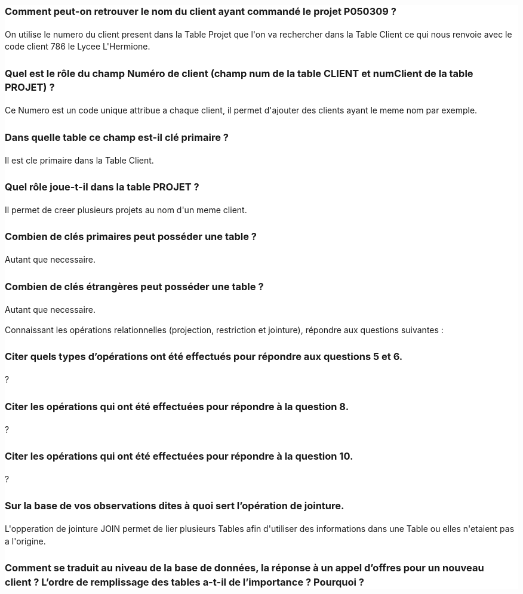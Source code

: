 ### Comment peut-on retrouver le nom du client ayant commandé le projet P050309 ?

On utilise le numero du client present dans la Table Projet que l'on va rechercher dans la Table Client ce qui nous renvoie avec le code client 786 le Lycee L'Hermione.

### Quel est le rôle du champ Numéro de client (champ num de la table CLIENT et numClient de la table PROJET) ?

Ce Numero est un code unique attribue a chaque client, il permet d'ajouter des clients ayant le meme nom par exemple.

### Dans quelle table ce champ est-il clé primaire ?

Il est cle primaire dans la Table Client.

### Quel rôle joue-t-il dans la table PROJET ?

Il permet de creer plusieurs projets au nom d'un meme client.

### Combien de clés primaires peut posséder une table ?

Autant que necessaire.

### Combien de clés étrangères peut posséder une table ?

Autant que necessaire.

Connaissant les opérations relationnelles (projection, restriction et jointure), répondre aux questions suivantes :
                
### Citer quels types d’opérations ont été effectués pour répondre aux questions 5 et 6.

?

### Citer les opérations qui ont été effectuées pour répondre à la question 8.

?

### Citer les opérations qui ont été effectuées pour répondre à la  question 10.

?

### Sur la base de vos observations dites à quoi sert l’opération de jointure.

L'opperation de jointure JOIN permet de lier plusieurs Tables afin d'utiliser des informations dans une Table ou elles n'etaient pas a l'origine. 

### Comment se traduit au niveau de la base de données, la réponse à un appel d’offres pour un nouveau client ? L’ordre de remplissage des tables a-t-il de l’importance ? Pourquoi ?
